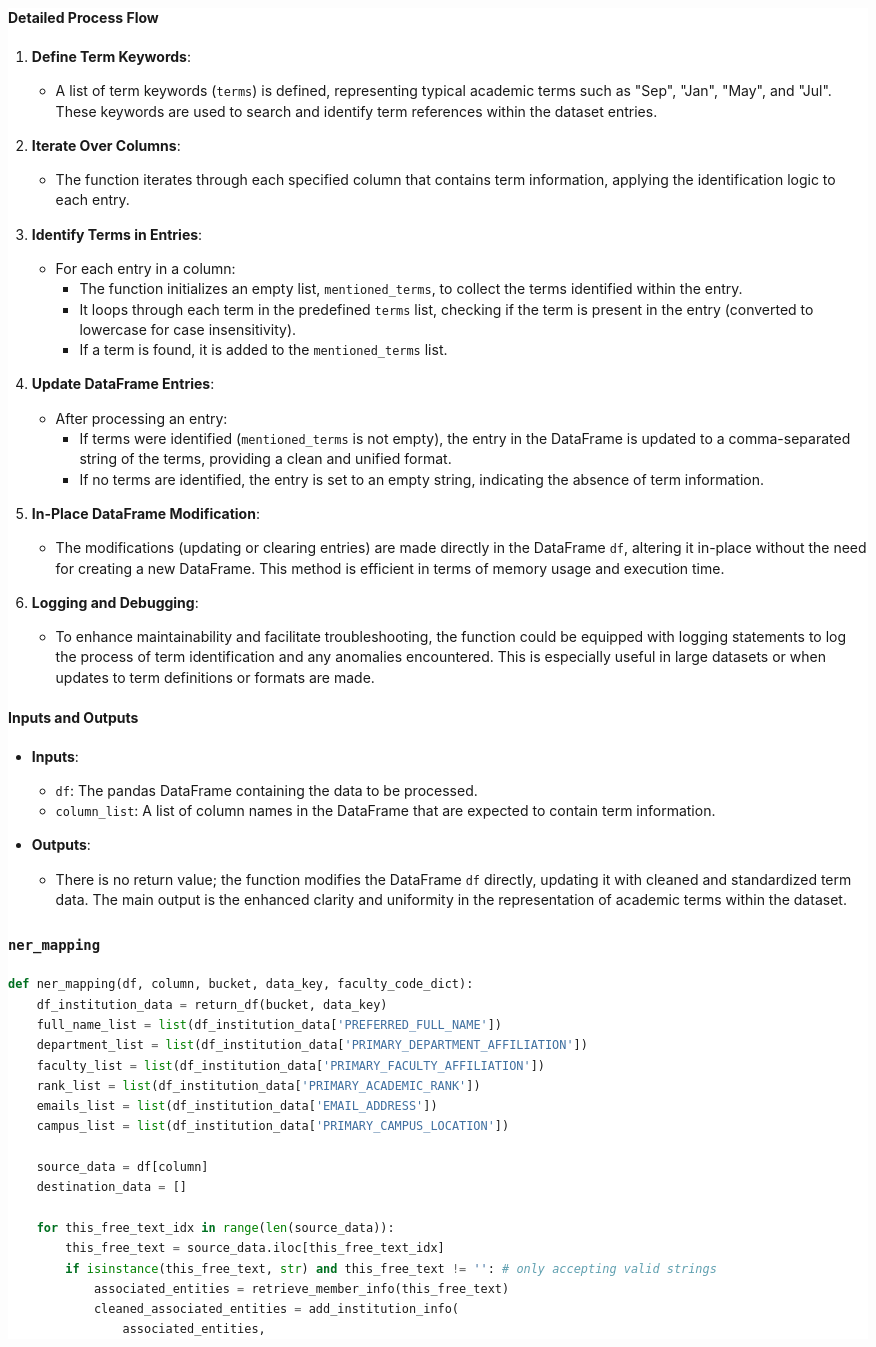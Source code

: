 #### Detailed Process Flow
1. **Define Term Keywords**:
   - A list of term keywords (`terms`) is defined, representing typical academic terms such as "Sep", "Jan", "May", and "Jul". These keywords are used to search and identify term references within the dataset entries.

2. **Iterate Over Columns**:
   - The function iterates through each specified column that contains term information, applying the identification logic to each entry.

3. **Identify Terms in Entries**:
   - For each entry in a column:
     - The function initializes an empty list, `mentioned_terms`, to collect the terms identified within the entry.
     - It loops through each term in the predefined `terms` list, checking if the term is present in the entry (converted to lowercase for case insensitivity).
     - If a term is found, it is added to the `mentioned_terms` list.

4. **Update DataFrame Entries**:
   - After processing an entry:
     - If terms were identified (`mentioned_terms` is not empty), the entry in the DataFrame is updated to a comma-separated string of the terms, providing a clean and unified format.
     - If no terms are identified, the entry is set to an empty string, indicating the absence of term information.

5. **In-Place DataFrame Modification**:
   - The modifications (updating or clearing entries) are made directly in the DataFrame `df`, altering it in-place without the need for creating a new DataFrame. This method is efficient in terms of memory usage and execution time.

6. **Logging and Debugging**:
   - To enhance maintainability and facilitate troubleshooting, the function could be equipped with logging statements to log the process of term identification and any anomalies encountered. This is especially useful in large datasets or when updates to term definitions or formats are made.

#### Inputs and Outputs
- **Inputs**:
  - `df`: The pandas DataFrame containing the data to be processed.
  - `column_list`: A list of column names in the DataFrame that are expected to contain term information.

- **Outputs**:
  - There is no return value; the function modifies the DataFrame `df` directly, updating it with cleaned and standardized term data. The main output is the enhanced clarity and uniformity in the representation of academic terms within the dataset.

### `ner_mapping` <a name="ner-mapping-detailed"></a>
```python
def ner_mapping(df, column, bucket, data_key, faculty_code_dict):
    df_institution_data = return_df(bucket, data_key)
    full_name_list = list(df_institution_data['PREFERRED_FULL_NAME'])
    department_list = list(df_institution_data['PRIMARY_DEPARTMENT_AFFILIATION'])
    faculty_list = list(df_institution_data['PRIMARY_FACULTY_AFFILIATION'])
    rank_list = list(df_institution_data['PRIMARY_ACADEMIC_RANK'])
    emails_list = list(df_institution_data['EMAIL_ADDRESS'])
    campus_list = list(df_institution_data['PRIMARY_CAMPUS_LOCATION'])
    
    source_data = df[column]
    destination_data = []
    
    for this_free_text_idx in range(len(source_data)):
        this_free_text = source_data.iloc[this_free_text_idx]
        if isinstance(this_free_text, str) and this_free_text != '': # only accepting valid strings
            associated_entities = retrieve_member_info(this_free_text)
            cleaned_associated_entities = add_institution_info(
                associated_entities,
```